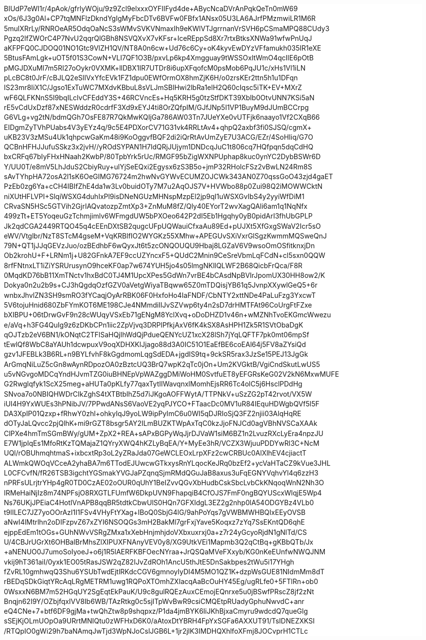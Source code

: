 BIUdP7eWI1r/4pAok/gfrlyWOju/9z9Zcl9elxxxOYFIIFyd4de+ABycNcaDVrAnPqkQeTn0mW69
xOs/6J3g0Al+CP7tqMNFlzDkndYgIgMyFbcDTv6BVFw0FBfx1ANsx05U3LA6AJrfPMzmwiLR1M6R
5mulXRrLy/RNROeAR5OdqOaNcS3sWMvSVKVNmaxIh9eKWlVTJgrrnanVrSVH6pCSmaMPQ88CUdy3
Pgzq2lfZWOrC4P7NvU2qqrQlGBh8NSVQXvX7vKFsr+IceREppSd8Xr7rtxBtksXNWa91wfwPnUqJ
aKFPFQ0CJDOQ01NO1Gtc9VlZH1QV/NT8A0n6cw+Ud76c6Cy+oK4kyvEwDYzVFfamukh035IR1eXE
5BtusFAmLgk+uOT5f01S3CowN+VLI7QF1O3B/pxvLp6kp4Xmgguay9tWSSOxltWmO4qcIlE6pOtB
pMGJDXuMl7m5RI27oOykr0VXMK+llDBX1IR7UTDr8i6upXFqofcM0psMob6PqJU1c/xHs1Vl1iLN
pLcBC8t0JrF/cBJLQ2eSlIVxYfcEVk1FZ1dpu0EWfOrmOX8hmZjK6H/o0zrsKEr2ttn5h1u1DFqn
IS23mr8IiX1C/Jgso1ExTuWC7MXdvKBbuL8sVLJmSBlHwi2lbRa1elH2Q60cIqsc5iTK+EV+MXrZ
wF6QLFKNnS5I9bqILclvCFEddY3S+46RCVncEs+Hq5KRH5g0tzStfDKT39XbIb0OtvUNN7KSi5aN
rE5vCdUxDzf87xNESWddzR0cdrfF3Xd9xEYJ4ti8OrZQfpIM/GJfJNp5I1VP1BuyM9dJUmBCCrpg
G6VLg+vg2tN/bdmQGh7OsFE87R7QkMwKQIjGa786AW03Tn7JUeYXe0vUTFjk6naayo1Vf2CXqB66
EIDgmZyTVhPUabs4V3yEYz4q/9c5E4PDXorCV71G31vk4RRLtAv4+qhpQ2axbf3fi0SJSQ/cgmX+
uKB23V3zMSu4Uk1qhpcwGaKm48i9KoOggvfBQF2di2iQrRtAvUmZyE7U3ACG/EZr/4SoHIiq/G7O
QCBnHFHJJufuSSkz3x2jvH//yROdSYPAN1H7ldQRjJUjym1DNDcqJuC1t806cq7HQfpqn5dqCdHQ
bxCRFq67bIyFHxHNaah2KwbP/80TpbYrk5rUc/RMGF95bZigWXNPUphap8kuc0ynYC2DybBSWr6D
Y/UU0T/e8mV5LhJduS2CbiyRuy+ulYjSeEQxi2Egysx6zS3B5o+jmP32RHolcFSz2vBwLN24Rm8S
sAvTYhpHA72osA2l1sK6OeGIMG76724m2hwNvGYWvECUMZOJCWk343AN0Z70qssGoO43zjd4gaET
PzEb0zg6Ya+cCH4IBIfZhE4da1w3Lv0buidOTy7M7u2AqOJS7V+HVWbo88p0Zui98Q2iMOWWCktN
niXUtHFLVPI+SlqiWSXG4duhIxPl9isDNeNGUzMHNspMzpEl2jp9qI1uWSXGvIbS4y2yyiWfDiM1
CRvaSN5HSc5GTVih2GjrIAQvatozpZmtXp3+ZnMuM8fZ/Qly40EYorT2wvXagQAli6am1q1NqNfx
499zTt+ET5YoqeuGzTchmjimlv6WFmgdUW5bPXOeo642P2dI5Eb1Hgqhy0yB0pidArI3fhUbGPLP
Jk2qdCGA2449RTQO45q4cEEnDXtSB2qugcUFpUQWauiCfxaAu89Ed+pUJXt5XfGxgSWaV2Icr5sO
eWV/Vtglbr/NzT8STcM4gseM+VqKRBlfIO2WYGKz55XMhw+APEGUvSXiVxrGlSgzKwmmMQSweQnJ
79N+QT1jJJqGEVzJuo/ozBEdhbF6wQyxJt6t5zcONQOUQU9Hbaj8LGZaV6V9wsoOmOSfitknxjDn
Ob2krohU+F+LRNm1j+U82GFnkA7EF9ccUZYncxF5+QUdC2Mnin9CeSreVbmLqFCdN+cl5sxn0QQW
8rfFNtnxLT1iZiYSRUrusynO9hceKF0ap7w674YUH5jo4s05lmgNKllQLWF2B68QicbFrQca/F8R
0MqdKD76bB11XmTNctv1hxBdC0TJ4M1UpcXPes5GdWn7vrBE4bCAsdNpBVIrJpomUX30HH8ow2/K
Dokya0n2u2b9s+CJ3hQgdqOzfGZV0aVetgWiyaTBqww65Z0mTDQisjYB61q5JvnpXXywlGeQ5+6r
wnbxJhvlZN3SH9smRO3fYCaqjOyArRBK06F0HxfoHo4IaFNDF/CbNTY2xttNDe4PaLuFzg3YxcwT
5V6tojuHnid680ZbFYmKOT6ME198CJe4NMmdiIIJvSZVwp6ty4n2sD7drHMTFAt96CoUrgFtFZxe
bXIBPU+06tDrwGvF9n28cWUqyVSxEb71gENgM8YclXvq+oDoDHZD1v46n+wMZNhTvoEKGmcWwezu
e/aVq+h3FG4QuIg9z6zDKbCPn1iic2ZpVjvq3DRPlPfkjAxV6fK4kSX8AsHPH1Zk5R1SVtObaDgK
qOJTzb2eV6BN1/kONqtC2TFlSaHQjIhWdQjPdueQENYcUZ1xcX28lSh7jYqLQFTF7pk0mt06mpSf
tEwlQf8WbC8aYAUh1dcwpuxV9oqXDHXKlJjago88d3A0IC51O1EaEfBE6coEAl64j5FV8aZYsiQd
gzv1JFEBLk3B6RL+n9BYLfvhF8kGgdmomLqgSdEDA+jgdIS9tq+9ckSR5rax3JzSe15PEJ13JgGk
ArGmqNiLuZ5cGn8wAynRDpozOA0zBztcUQ3BrQ7wpK2qTc0jOn+Um2KVGktB/VgiCndSkutLwUS5
u5vNGvgoMDCqYndHJvmTZG0iuBHNEpVpWAZggDMiWoHM0SvtfuET8yEFGRsKeG02V2kN6MxwMUFE
G2Rwglqfyk1ScX25meg+aHUTa0pKLfy77qaxTytIIWavqnxlMomhEjsRR6Tc4olC5j6HsclPDdHg
SNvoa7o0NBIQHWDrCIkZghS4tXTBtblhZ5d7iJKgoAOFFWytA/TTPNkV+uSzZG2pT42rvot/VX5W
iUI4H9YxWUEs3hPNibJV/7PPwdANsS6VaoVE2yqPJYCO+FTaacDc0MV1uR84IEquHDWgbQVf5l5F
DA3XpIP01Qzxp+fRhwY0zhl+ohkyIqJ9yoLW9ipPyImC6u0WI5qDJRIoSjQ3FZ2njii03AlqHqRE
dOTyJaLQvcc2pjQlhK+mi9rGZT8bsgr5AY2ILmBUZKTWpAxTqC0kzJjoFNJCd0agVBhNVSCaXAAk
ClPXe4hmTmSGmBWy/gUM+ZpX2+REA+sAPxBGPyWqJjrDJVaW1siM6BZ1n2LvuzRXcLyEra4npzJU
E7W1jpIqEs1MfoRtKzTQMajaZ1QYryXWQ4hKZLyBqEA/Y+MyEe3hR/VCZX3WjuuPDDYwRl3C+NcM
UQl/rOBUhmqhtmaS+ixbcxtRp3oL2yZRaJda07GeWCLEOxLrpXFz2cwCRBUc0AlXlhEV4cjiactT
ALWmkQWOqVCceA2yhaBA7m6TTodEJUwcwGTkxysRnYLqocKeJRq0bzEf2+ycVaHTaCZ9kVue3JHL
L0CFCvfN/fR26TSB3igchtYGSmakYVGJaPZqnqSjmRMdQGuJaB8axus3uFqEGNYVqhvYl4q6zzH3
nPRFsULrjtrYHp4gR0TD0CzAE02oOUR0qUhY1BeIZvvQGvXbHudbCskSbcLvbCkKNqoqWnN2Nh3O
IRMeHaiNjIz8m74NPFsjO8RXGTLFUmfW6DkpUVN9FhapqiB4CfOJS7FmF0ngBQYUScxWlqjE5Wp4
Ns76UKjJPEiaC4HotIVnAPB8qqBR5tdtkCbwUlS0HQn7GFXIdgL3EZ2g2nhp0lA54ODGYBz4VLb0
t9lILEC7JZ7yoOOrAzI1I1FSv4VHyFtYXag+IBoQ0SbjG4lG/9ahPoYqs7gVWBMWHBQIxEEyOVSB
aNwI4lMtrlhn2oDIFzpvZ67xZYI6NSOQGs3mH2BakMl7grFxjYave5Koqxz7zYq7SsEKntQD6qhE
ejppEdEm1tOGs+GUhNWvVSRgZMxa1xXebHnjmhjdoVXbxuxrxj0a+z7r24yGcyoRjdN1gNlTd/CS
U/4CBJrUGrXt6OHBalBrMhsZlXIPUXFNAnyVEV0y8/XG9UtkVEi1Mapmb3Q2qCtBq+gKBbQTb/Jx
+aNENUO0J7umoSoIyoeJ+o6j1R5lAERFKBFOecNYraa+JrQSQaMVeFXxyb/KG0nKeEUnfwNWQJNM
vkij9hT361aiI/0yxk1EO05tRasJSW2qZ82IJvZdROh1AncU5thJtE5DnSakbpes2tWu5i17YHgh
fZvRL10gmhwqQ3Shu6YSUbTwdEjtlRKdcCGV6gmnoyIyDI4M5MO1QZ1K+dzpWsGUE81NIdmMm8dT
rBEDqSDkGiqtYRcAqLRgMETRM1uwg1RQPoXTOmhZXIacqAaBcOuHY45Eg/ugRLfe0+5FTlRn+ob0
0WsxxN6BM7m52HGqUY2SgEqtEkPauK/U9c8gulRQEzAuxCEmojEQnrxe5u0jBSwfPRscZ8jf2zNt
Bnqjn62I9Y/OZbjfqxIVV8Ib6WB/TAzRtkg0c5sjITpWvBwR9csiCMQEtpRUadyGphuNwvdC+anr
eQ4CNe+7+btf6DF9gjMa+twQhZtw8p9shqpxz/P1da4jmBYK6IiJKhBjxaCmyru9wdcdQ7queGlg
sSEjKjOLmUOpOa9URrtMNIQtu0zWFHxD6K0/aAtoxDtYBRH4FpYxSGFa6AXXUT91/TsIDNEZXKSI
/RTQpIO0gWi29h7baNAmqJwTjd3WpNJoCslJGB6L+1jr2jlK3IMDHQXhlfoXFmj8JOCvprH1CTLc